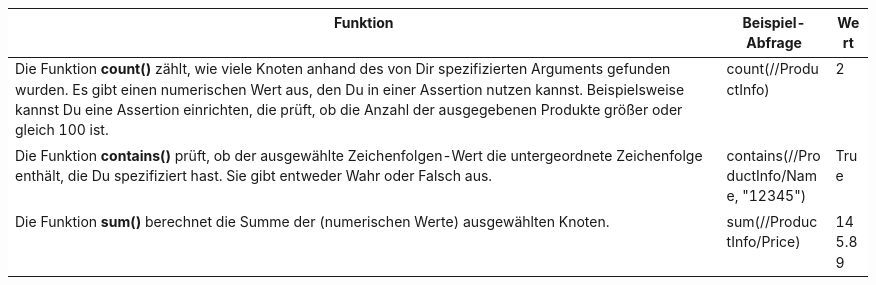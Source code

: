 | **Funktion**                                                                                                                                                                                                                                                                                                                  | **Beispiel-Abfrage**                  | **Wert** |
|-------------------------------------------------------------------------------------------------------------------------------------------------------------------------------------------------------------------------------------------------------------------------------------------------------------------------------|---------------------------------------|----------|
| Die Funktion **count()** zählt, wie viele Knoten anhand des von Dir spezifizierten Arguments gefunden wurden. Es gibt einen numerischen Wert aus, den Du in einer Assertion nutzen kannst. Beispielsweise kannst Du eine Assertion einrichten, die prüft, ob die Anzahl der ausgegebenen Produkte größer oder gleich 100 ist. | count(//ProductInfo)                  | 2        |
| Die Funktion **contains()** prüft, ob der ausgewählte Zeichenfolgen-Wert die untergeordnete Zeichenfolge enthält, die Du spezifiziert hast. Sie gibt entweder Wahr oder Falsch aus.                                                                                                                                           | contains(//ProductInfo/Name, "12345") | True     |
| Die Funktion **sum()** berechnet die Summe der (numerischen Werte) ausgewählten Knoten.                                                                                                                                                                                                                                       | sum(//ProductInfo/Price)              | 145.89   |
